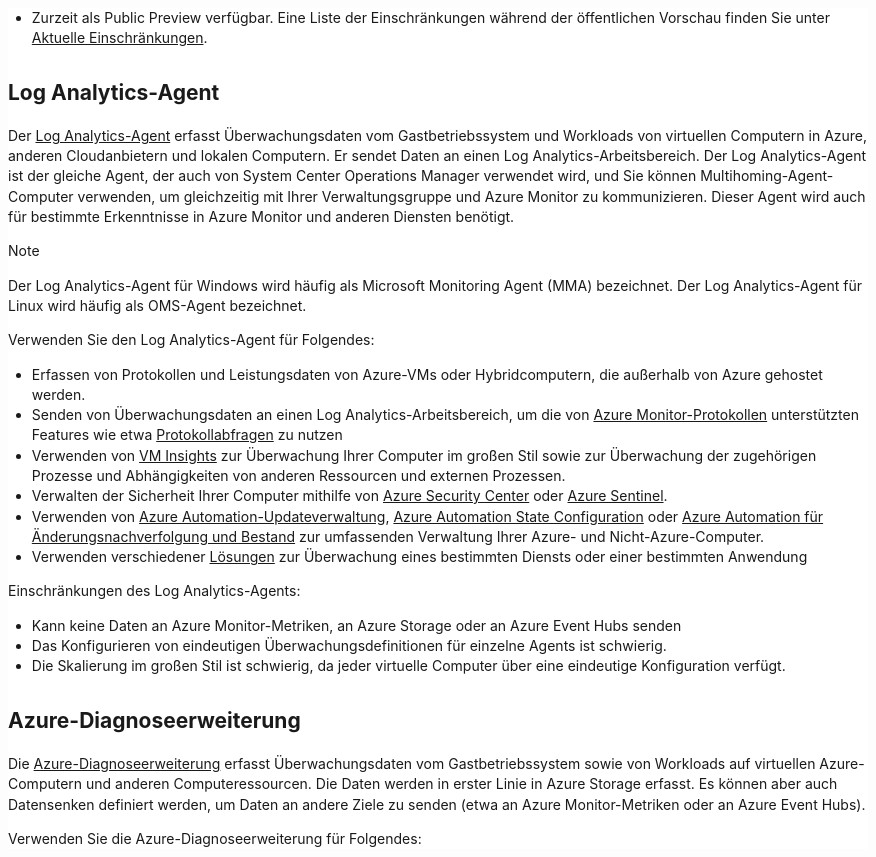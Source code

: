 - Zurzeit als Public Preview verfügbar. Eine Liste der Einschränkungen während der öffentlichen Vorschau finden Sie unter [Aktuelle Einschränkungen](azure-monitor-agent-overview.md#current-limitations).

## <a name="log-analytics-agent"></a>Log Analytics-Agent

Der [Log Analytics-Agent](./log-analytics-agent.md) erfasst Überwachungsdaten vom Gastbetriebssystem und Workloads von virtuellen Computern in Azure, anderen Cloudanbietern und lokalen Computern. Er sendet Daten an einen Log Analytics-Arbeitsbereich. Der Log Analytics-Agent ist der gleiche Agent, der auch von System Center Operations Manager verwendet wird, und Sie können Multihoming-Agent-Computer verwenden, um gleichzeitig mit Ihrer Verwaltungsgruppe und Azure Monitor zu kommunizieren. Dieser Agent wird auch für bestimmte Erkenntnisse in Azure Monitor und anderen Diensten benötigt.

> [!NOTE]
> Der Log Analytics-Agent für Windows wird häufig als Microsoft Monitoring Agent (MMA) bezeichnet. Der Log Analytics-Agent für Linux wird häufig als OMS-Agent bezeichnet.

Verwenden Sie den Log Analytics-Agent für Folgendes:

* Erfassen von Protokollen und Leistungsdaten von Azure-VMs oder Hybridcomputern, die außerhalb von Azure gehostet werden.
* Senden von Überwachungsdaten an einen Log Analytics-Arbeitsbereich, um die von [Azure Monitor-Protokollen](../logs/data-platform-logs.md) unterstützten Features wie etwa [Protokollabfragen](../logs/log-query-overview.md) zu nutzen
* Verwenden von [VM Insights](../vm/vminsights-overview.md) zur Überwachung Ihrer Computer im großen Stil sowie zur Überwachung der zugehörigen Prozesse und Abhängigkeiten von anderen Ressourcen und externen Prozessen.  
* Verwalten der Sicherheit Ihrer Computer mithilfe von [Azure Security Center](../../security-center/security-center-introduction.md) oder [Azure Sentinel](../../sentinel/overview.md).
* Verwenden von [Azure Automation-Updateverwaltung](../../automation/update-management/overview.md), [Azure Automation State Configuration](../../automation/automation-dsc-overview.md) oder [Azure Automation für Änderungsnachverfolgung und Bestand](../../automation/change-tracking/overview.md) zur umfassenden Verwaltung Ihrer Azure- und Nicht-Azure-Computer.
* Verwenden verschiedener [Lösungen](../monitor-reference.md#insights-and-core-solutions) zur Überwachung eines bestimmten Diensts oder einer bestimmten Anwendung

Einschränkungen des Log Analytics-Agents:

- Kann keine Daten an Azure Monitor-Metriken, an Azure Storage oder an Azure Event Hubs senden
- Das Konfigurieren von eindeutigen Überwachungsdefinitionen für einzelne Agents ist schwierig.
- Die Skalierung im großen Stil ist schwierig, da jeder virtuelle Computer über eine eindeutige Konfiguration verfügt.

## <a name="azure-diagnostics-extension"></a>Azure-Diagnoseerweiterung

Die [Azure-Diagnoseerweiterung](./diagnostics-extension-overview.md) erfasst Überwachungsdaten vom Gastbetriebssystem sowie von Workloads auf virtuellen Azure-Computern und anderen Computeressourcen. Die Daten werden in erster Linie in Azure Storage erfasst. Es können aber auch Datensenken definiert werden, um Daten an andere Ziele zu senden (etwa an Azure Monitor-Metriken oder an Azure Event Hubs).

Verwenden Sie die Azure-Diagnoseerweiterung für Folgendes:
